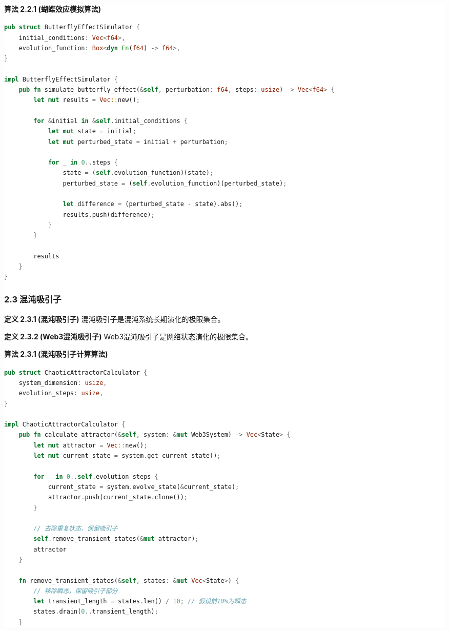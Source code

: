 **算法 2.2.1 (蝴蝶效应模拟算法)**

```rust
pub struct ButterflyEffectSimulator {
    initial_conditions: Vec<f64>,
    evolution_function: Box<dyn Fn(f64) -> f64>,
}

impl ButterflyEffectSimulator {
    pub fn simulate_butterfly_effect(&self, perturbation: f64, steps: usize) -> Vec<f64> {
        let mut results = Vec::new();
        
        for &initial in &self.initial_conditions {
            let mut state = initial;
            let mut perturbed_state = initial + perturbation;
            
            for _ in 0..steps {
                state = (self.evolution_function)(state);
                perturbed_state = (self.evolution_function)(perturbed_state);
                
                let difference = (perturbed_state - state).abs();
                results.push(difference);
            }
        }
        
        results
    }
}
```

### 2.3 混沌吸引子

**定义 2.3.1 (混沌吸引子)**
混沌吸引子是混沌系统长期演化的极限集合。

**定义 2.3.2 (Web3混沌吸引子)**
Web3混沌吸引子是网络状态演化的极限集合。

**算法 2.3.1 (混沌吸引子计算算法)**

```rust
pub struct ChaoticAttractorCalculator {
    system_dimension: usize,
    evolution_steps: usize,
}

impl ChaoticAttractorCalculator {
    pub fn calculate_attractor(&self, system: &mut Web3System) -> Vec<State> {
        let mut attractor = Vec::new();
        let mut current_state = system.get_current_state();
        
        for _ in 0..self.evolution_steps {
            current_state = system.evolve_state(&current_state);
            attractor.push(current_state.clone());
        }
        
        // 去除重复状态，保留吸引子
        self.remove_transient_states(&mut attractor);
        attractor
    }
    
    fn remove_transient_states(&self, states: &mut Vec<State>) {
        // 移除瞬态，保留吸引子部分
        let transient_length = states.len() / 10; // 假设前10%为瞬态
        states.drain(0..transient_length);
    }
```